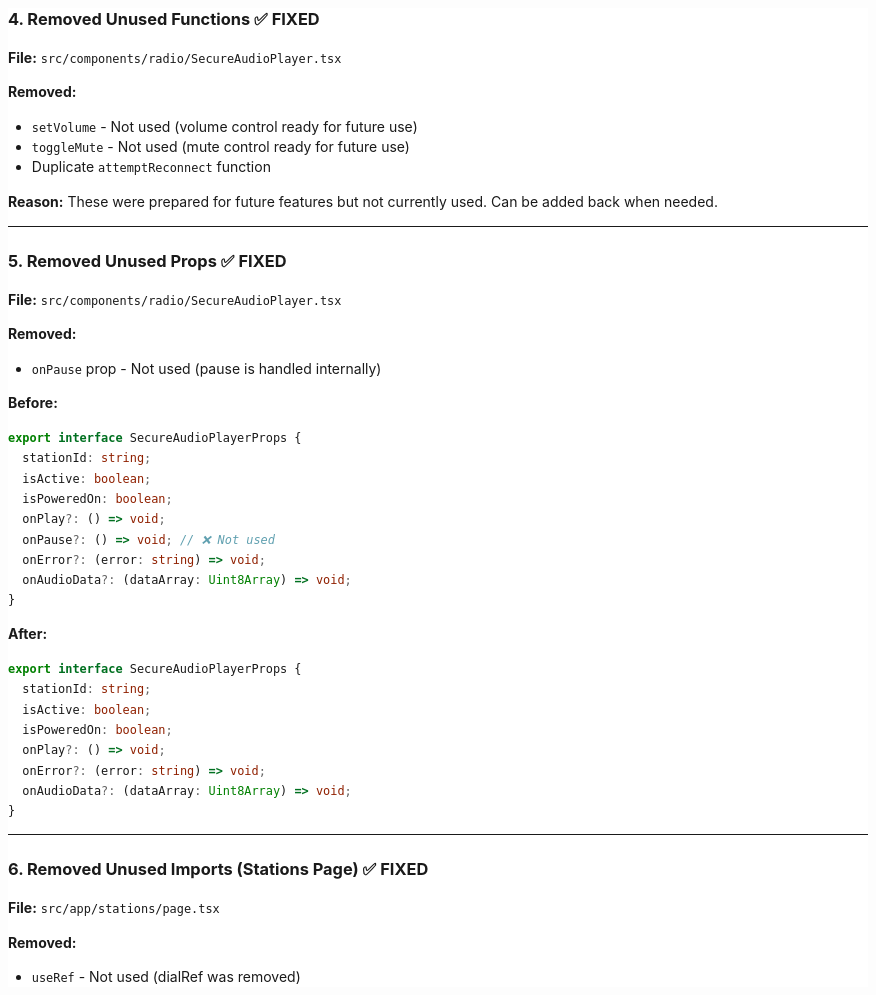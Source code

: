 
### 4. **Removed Unused Functions** ✅ FIXED

**File:** `src/components/radio/SecureAudioPlayer.tsx`

**Removed:**
- `setVolume` - Not used (volume control ready for future use)
- `toggleMute` - Not used (mute control ready for future use)
- Duplicate `attemptReconnect` function

**Reason:** These were prepared for future features but not currently used. Can be added back when needed.

---

### 5. **Removed Unused Props** ✅ FIXED

**File:** `src/components/radio/SecureAudioPlayer.tsx`

**Removed:**
- `onPause` prop - Not used (pause is handled internally)

**Before:**
```typescript
export interface SecureAudioPlayerProps {
  stationId: string;
  isActive: boolean;
  isPoweredOn: boolean;
  onPlay?: () => void;
  onPause?: () => void; // ❌ Not used
  onError?: (error: string) => void;
  onAudioData?: (dataArray: Uint8Array) => void;
}
```

**After:**
```typescript
export interface SecureAudioPlayerProps {
  stationId: string;
  isActive: boolean;
  isPoweredOn: boolean;
  onPlay?: () => void;
  onError?: (error: string) => void;
  onAudioData?: (dataArray: Uint8Array) => void;
}
```

---

### 6. **Removed Unused Imports (Stations Page)** ✅ FIXED

**File:** `src/app/stations/page.tsx`

**Removed:**
- `useRef` - Not used (dialRef was removed)

